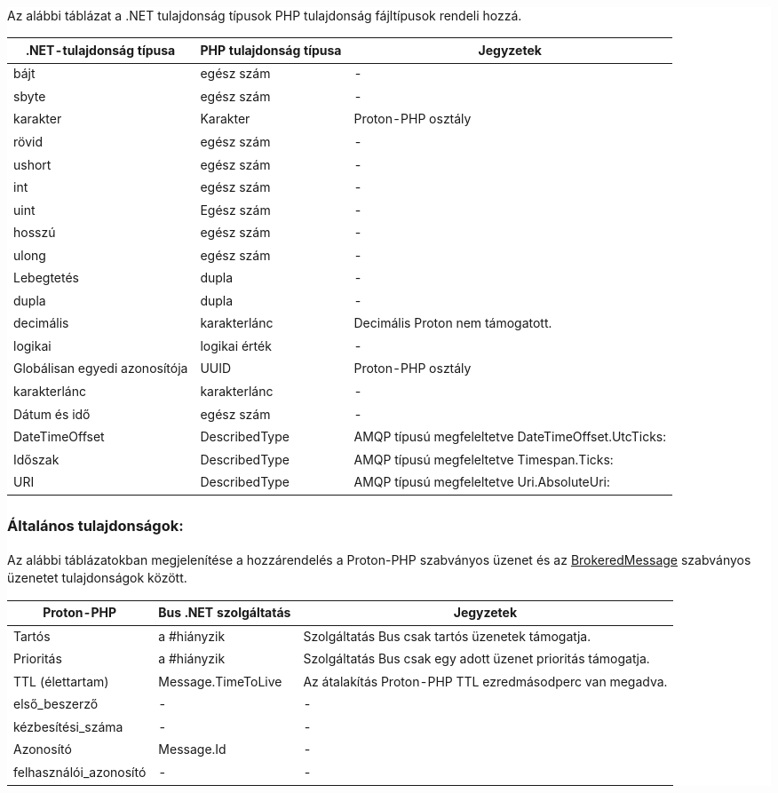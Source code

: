Az alábbi táblázat a .NET tulajdonság típusok PHP tulajdonság fájltípusok rendeli hozzá.

| .NET-tulajdonság típusa | PHP tulajdonság típusa | Jegyzetek                                                                                                                                                               |
|--------------------|-------------------|---------------------------------------------------------------------------------------------------------------------------------------------------------------------|
| bájt               | egész szám           | -                                                                                                                                                                     |
| sbyte              | egész szám           | -                                                                                                                                                                     |
| karakter               | Karakter              | Proton-PHP osztály                                                                                                                                                    |
| rövid              | egész szám           | -                                                                                                                                                                     |
| ushort             | egész szám           | -                                                                                                                                                                     |
| int                | egész szám           | -                                                                                                                                                                     |
| uint               | Egész szám           | -                                                                                                                                                                     |
| hosszú               | egész szám           | -                                                                                                                                                                     |
| ulong              | egész szám           | -                                                                                                                                                                     |
| Lebegtetés              | dupla            | -                                                                                                                                                                     |
| dupla             | dupla            | -                                                                                                                                                                     |
| decimális            | karakterlánc            | Decimális Proton nem támogatott.                                                                                                                     |
| logikai               | logikai érték           | -                                                                                                                                                                     |
| Globálisan egyedi azonosítója               | UUID              | Proton-PHP osztály                                                                                                                                                    |
| karakterlánc             | karakterlánc            | -                                                                                                                                                                     |
| Dátum és idő           | egész szám           | -                                                                                                                                                                     |
| DateTimeOffset     | DescribedType     | AMQP típusú megfeleltetve DateTimeOffset.UtcTicks:<type name="datetime-offset" class=restricted source="long"><descriptor name="com.microsoft:datetime-offset" /></type> |
| Időszak           | DescribedType     | AMQP típusú megfeleltetve Timespan.Ticks:<type name="timespan" class=restricted source="long"><descriptor name="com.microsoft:timespan" /></type>                        |
| URI                | DescribedType     | AMQP típusú megfeleltetve Uri.AbsoluteUri:<type name="uri" class=restricted source="string"><descriptor name="com.microsoft:uri" /></type>                               |

### <a name="standard-properties"></a>Általános tulajdonságok:

Az alábbi táblázatokban megjelenítése a hozzárendelés a Proton-PHP szabványos üzenet és az [BrokeredMessage][] szabványos üzenetet tulajdonságok között.

| Proton-PHP           | Bus .NET szolgáltatás         | Jegyzetek                                                    |
|----------------------|--------------------------|----------------------------------------------------------|
| Tartós              | a #hiányzik                      | Szolgáltatás Bus csak tartós üzenetek támogatja.          |
| Prioritás             | a #hiányzik                      | Szolgáltatás Bus csak egy adott üzenet prioritás támogatja. |
| TTL (élettartam)                  | Message.TimeToLive       | Az átalakítás Proton-PHP TTL ezredmásodperc van megadva.   |
| első\_beszerző      | -                          | -                                                          |
| kézbesítési\_száma      | -                          | -                                                          |
| Azonosító                   | Message.Id               | -                                                          |
| felhasználói\_azonosító             | -                          | -                                                          |

[BrokeredMessage]: https://msdn.microsoft.com/library/azure/microsoft.servicebus.messaging.brokeredmessage.aspx
[A Windows Server szolgáltatás Bus AMQP]: https://msdn.microsoft.com/library/dn574799.aspx
[Szolgáltatás Bus AMQP – áttekintés]: service-bus-amqp-overview.md